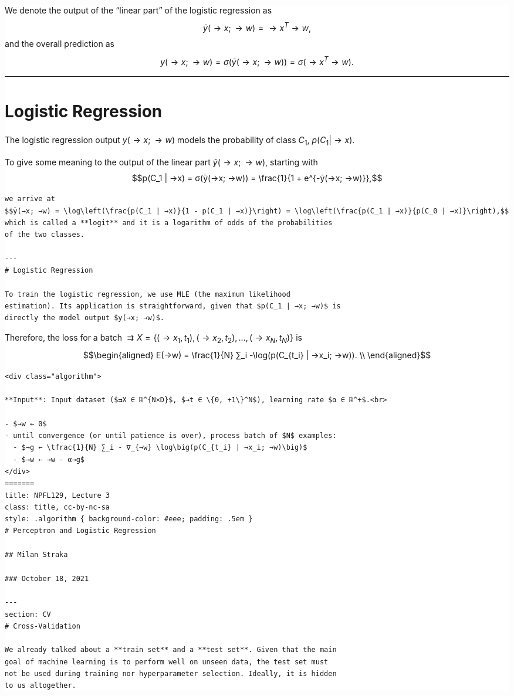 We denote the output of the “linear part” of the logistic regression as
$$ȳ(→x; →w) = →x^T →w,$$
and the overall prediction as
$$y(→x; →w) = σ(ȳ(→x; →w)) = σ(→x^T →w).$$

---
# Logistic Regression

The logistic regression output $y(→x; →w)$ models the probability of class
$C_1$, $p(C_1 | →x)$.

To give some meaning to the output of the linear part $ȳ(→x; →w)$, starting with
$$p(C_1 | →x) = σ(ȳ(→x; →w)) = \frac{1}{1 + e^{-ȳ(→x; →w)}},$$
~~~
we arrive at
$$ȳ(→x; →w) = \log\left(\frac{p(C_1 | →x)}{1 - p(C_1 | →x)}\right) = \log\left(\frac{p(C_1 | →x)}{p(C_0 | →x)}\right),$$
which is called a **logit** and it is a logarithm of odds of the probabilities
of the two classes.

---
# Logistic Regression

To train the logistic regression, we use MLE (the maximum likelihood
estimation). Its application is straightforward, given that $p(C_1 | →x; →w)$ is
directly the model output $y(→x; →w)$.

~~~
Therefore, the loss for a batch $⇉X=\{(→x_1, t_1), (→x_2, t_2), …, (→x_N, t_N)\}$
is
$$\begin{aligned}
E(→w) = \frac{1}{N} ∑_i -\log(p(C_{t_i} | →x_i; →w)). \\
\end{aligned}$$

~~~
<div class="algorithm">

**Input**: Input dataset ($⇉X ∈ ℝ^{N×D}$, $→t ∈ \{0, +1\}^N$), learning rate $α ∈ ℝ^+$.<br>

- $→w ← 0$
- until convergence (or until patience is over), process batch of $N$ examples:
  - $→g ← \tfrac{1}{N} ∑_i - ∇_{→w} \log\big(p(C_{t_i} | →x_i; →w)\big)$
  - $→w ← →w - α→g$
</div>
=======
title: NPFL129, Lecture 3
class: title, cc-by-nc-sa
style: .algorithm { background-color: #eee; padding: .5em }
# Perceptron and Logistic Regression

## Milan Straka

### October 18, 2021

---
section: CV
# Cross-Validation

We already talked about a **train set** and a **test set**. Given that the main
goal of machine learning is to perform well on unseen data, the test set must
not be used during training nor hyperparameter selection. Ideally, it is hidden
to us altogether.

~~~